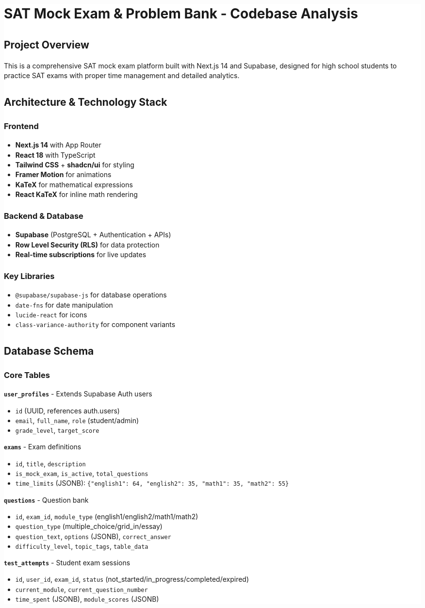 # SAT Mock Exam & Problem Bank - Codebase Analysis

## Project Overview
This is a comprehensive SAT mock exam platform built with Next.js 14 and Supabase, designed for high school students to practice SAT exams with proper time management and detailed analytics.

## Architecture & Technology Stack

### Frontend
- **Next.js 14** with App Router
- **React 18** with TypeScript
- **Tailwind CSS** + **shadcn/ui** for styling
- **Framer Motion** for animations
- **KaTeX** for mathematical expressions
- **React KaTeX** for inline math rendering

### Backend & Database
- **Supabase** (PostgreSQL + Authentication + APIs)
- **Row Level Security (RLS)** for data protection
- **Real-time subscriptions** for live updates

### Key Libraries
- `@supabase/supabase-js` for database operations
- `date-fns` for date manipulation
- `lucide-react` for icons
- `class-variance-authority` for component variants

## Database Schema

### Core Tables

**`user_profiles`** - Extends Supabase Auth users
- `id` (UUID, references auth.users)
- `email`, `full_name`, `role` (student/admin)
- `grade_level`, `target_score`

**`exams`** - Exam definitions
- `id`, `title`, `description`
- `is_mock_exam`, `is_active`, `total_questions`
- `time_limits` (JSONB): `{"english1": 64, "english2": 35, "math1": 35, "math2": 55}`

**`questions`** - Question bank
- `id`, `exam_id`, `module_type` (english1/english2/math1/math2)
- `question_type` (multiple_choice/grid_in/essay)
- `question_text`, `options` (JSONB), `correct_answer`
- `difficulty_level`, `topic_tags`, `table_data`

**`test_attempts`** - Student exam sessions
- `id`, `user_id`, `exam_id`, `status` (not_started/in_progress/completed/expired)
- `current_module`, `current_question_number`
- `time_spent` (JSONB), `module_scores` (JSONB)
